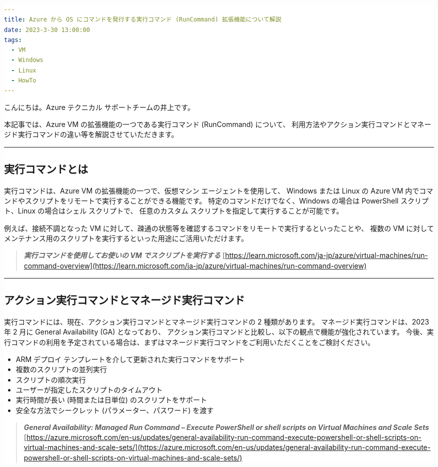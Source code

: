 ```yaml
---
title: Azure から OS にコマンドを発行する実行コマンド (RunCommand) 拡張機能について解説
date: 2023-3-30 13:00:00
tags:
  - VM
  - Windows
  - Linux
  - HowTo
---
```


こんにちは。Azure テクニカル サポートチームの井上です。 

本記事では、Azure VM の拡張機能の一つである実行コマンド (RunCommand) について、
利用方法やアクション実行コマンドとマネージド実行コマンドの違い等を解説させていただきます。

 

--- 
## 実行コマンドとは

実行コマンドは、Azure VM の拡張機能の一つで、仮想マシン エージェントを使用して、
Windows または Linux の Azure VM 内でコマンドやスクリプトをリモートで実行することができる機能です。
特定のコマンドだけでなく、Windows の場合は PowerShell スクリプト、Linux の場合はシェル スクリプトで、
任意のカスタム スクリプトを指定して実行することが可能です。

例えば、接続不調となった VM に対して、疎通の状態等を確認するコマンドをリモートで実行するといったことや、
複数の VM に対してメンテナンス用のスクリプトを実行するといった用途にご活用いただけます。

> ***実行コマンドを使用してお使いの VM でスクリプトを実行する***
> [https://learn.microsoft.com/ja-jp/azure/virtual-machines/run-command-overview](https://learn.microsoft.com/ja-jp/azure/virtual-machines/run-command-overview)

--- 
## アクション実行コマンドとマネージド実行コマンド

実行コマンドには、現在、アクション実行コマンドとマネージド実行コマンドの 2 種類があります。
マネージド実行コマンドは、2023 年 2 月に General Availability (GA) となっており、
アクション実行コマンドと比較し、以下の観点で機能が強化されています。
今後、実行コマンドの利用を予定されている場合は、まずはマネージド実行コマンドをご利用いただくことをご検討ください。

- ARM デプロイ テンプレートを介して更新された実行コマンドをサポート
- 複数のスクリプトの並列実行
- スクリプトの順次実行
- ユーザーが指定したスクリプトのタイムアウト
- 実行時間が長い (時間または日単位) のスクリプトをサポート
- 安全な方法でシークレット (パラメーター、パスワード) を渡す

> ***General Availability: Managed Run Command – Execute PowerShell or shell scripts on Virtual Machines and Scale Sets***
> [https://azure.microsoft.com/en-us/updates/general-availability-run-command-execute-powershell-or-shell-scripts-on-virtual-machines-and-scale-sets/](https://azure.microsoft.com/en-us/updates/general-availability-run-command-execute-powershell-or-shell-scripts-on-virtual-machines-and-scale-sets/)
